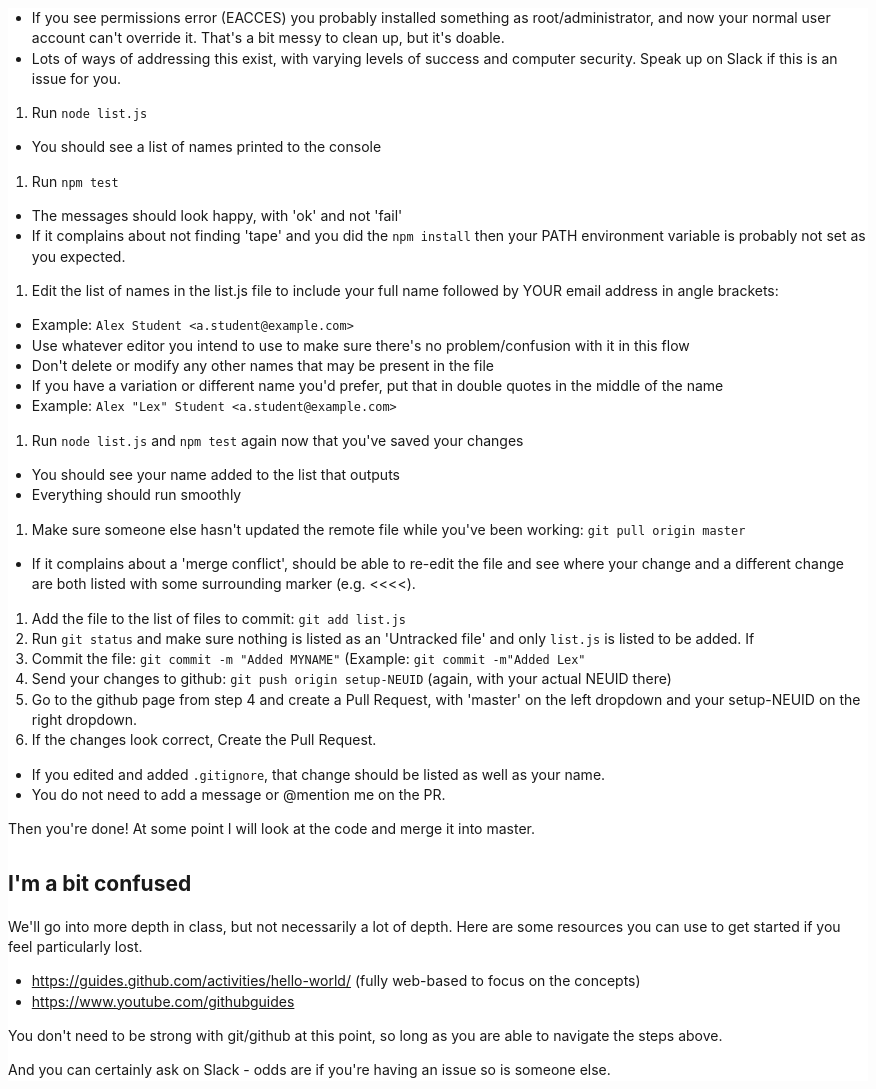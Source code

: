   * If you see permissions error (EACCES) you probably installed something as root/administrator, and now your normal user account can't override it. That's a bit messy to clean up, but it's doable.
  * Lots of ways of addressing this exist, with varying levels of success and computer security.  Speak up on Slack if this is an issue for you.
1. Run `node list.js`
  * You should see a list of names printed to the console
1. Run `npm test`
  * The messages should look happy, with 'ok' and not 'fail'
  * If it complains about not finding 'tape' and you did the `npm install` then your PATH environment variable is probably not set as you expected.
1. Edit the list of names in the list.js file to include your full name followed by YOUR email address in angle brackets:
  * Example: `Alex Student <a.student@example.com>`
  * Use whatever editor you intend to use to make sure there's no problem/confusion with it in this flow
  * Don't delete or modify any other names that may be present in the file
  * If you have a variation or different name you'd prefer, put that in double quotes in the middle of the name
  * Example: `Alex "Lex" Student <a.student@example.com>`
1. Run `node list.js` and `npm test` again now that you've saved your changes
  * You should see your name added to the list that outputs
  * Everything should run smoothly
1. Make sure someone else hasn't updated the remote file while you've been working: `git pull origin master`
  * If it complains about a 'merge conflict', should be able to re-edit the file and see where your change and a different change are both listed with some surrounding marker (e.g. <<<<).  
1. Add the file to the list of files to commit: `git add list.js`
1. Run `git status` and make sure nothing is listed as an 'Untracked file' and only `list.js` is listed to be added.  If 
1. Commit the file: `git commit -m "Added MYNAME"` (Example: `git commit -m"Added Lex"`
1. Send your changes to github: `git push origin setup-NEUID` (again, with your actual NEUID there)
1. Go to the github page from step 4 and create a Pull Request, with 'master' on the left dropdown and your setup-NEUID on the right dropdown.
1. If the changes look correct, Create the Pull Request.
  * If you edited and added `.gitignore`, that change should be listed as well as your name.
  * You do not need to add a message or @mention me on the PR.  

Then you're done! At some point I will look at the code and merge it into master.

## I'm a bit confused

We'll go into more depth in class, but not necessarily a lot of depth.  Here are some resources you can use to get started if you feel particularly lost.
* https://guides.github.com/activities/hello-world/ (fully web-based to focus on the concepts)
* https://www.youtube.com/githubguides

You don't need to be strong with git/github at this point, so long as you are able to navigate the steps above.

And you can certainly ask on Slack - odds are if you're having an issue so is someone else.
